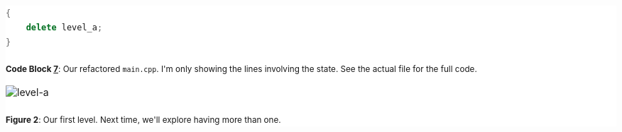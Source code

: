 ```c++
{
    delete level_a;
}
```

<sub>**Code Block [7](SDLProject/main.cpp)**: Our refactored `main.cpp`. I'm only showing the lines involving the state. See the actual file for the full code.</sub>

![level-a](assets/level-a.gif)

<sub>**Figure 2**: Our first level. Next time, we'll explore having more than one.</sub>
